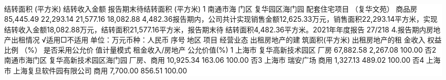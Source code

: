 结转面积
(平方米)
结转收入金额
报告期末待结转面积
(平方米)
1
南通市海
门区
复华园区海门园
配套住宅项目
（复华文苑）
商品房
85,445.49
22,293.14
21,577.16
18,082.88
4,482.36报告期内，公司共计实现销售金额12,625.33万元，销售面积22,293.14平方米，实现结转收入金额18,082.88万元，结转面积21,577.16平方米，报告期末待
结转面积4,482.36平方米。2021年年度报告
27/218
4.报告期内房地产出租情况
√适用□不适用
单位：万元币种：人民币
序号
地区
项目
经营业态
出租房地产的建
筑面积(平方米)
出租房地产的租
金收入
权益比例
（%）
是否采用公允价
值计量模式
租金收入/房地产
公允价值(%)
1
上海市
复华高新技术园区
厂房
67,882.58
2,267.08
100.00
否2
南通市海门区
复华高新技术园区海门园
厂房、商用
10,925.34
163.06
100.00
否3
上海市
瑞安广场
商用
1,327.13
489.02
100.00
否4
上海市
上海复旦软件园有限公司
商用
7,700.00
856.51
100.00